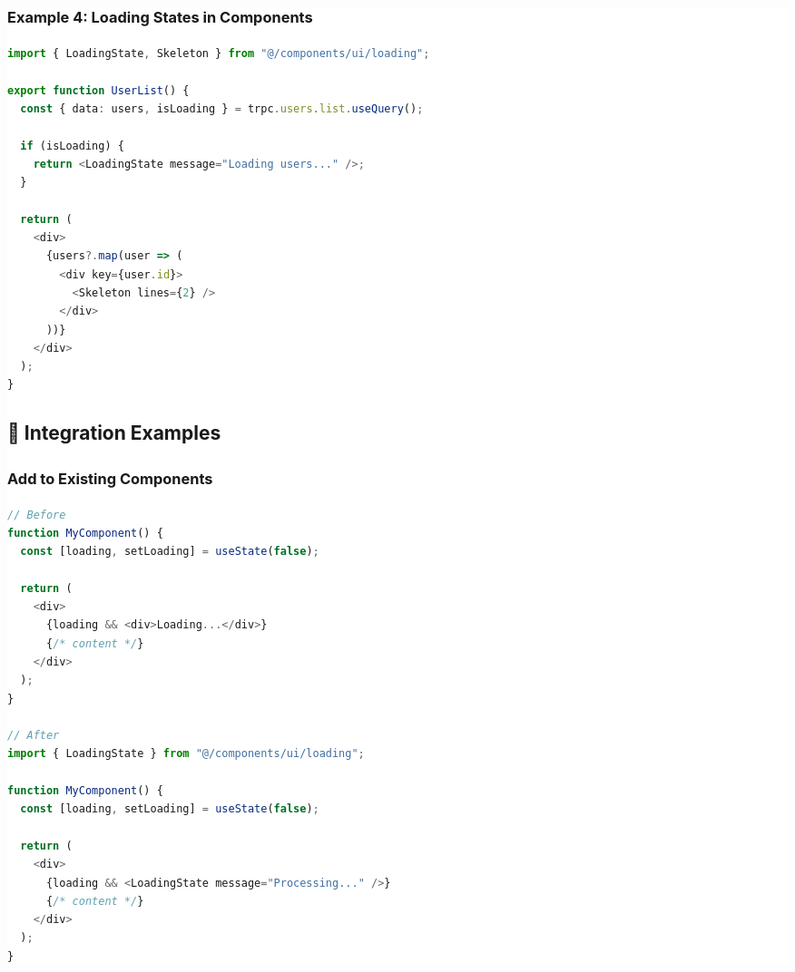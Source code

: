 ### Example 4: Loading States in Components

```typescript
import { LoadingState, Skeleton } from "@/components/ui/loading";

export function UserList() {
  const { data: users, isLoading } = trpc.users.list.useQuery();

  if (isLoading) {
    return <LoadingState message="Loading users..." />;
  }

  return (
    <div>
      {users?.map(user => (
        <div key={user.id}>
          <Skeleton lines={2} />
        </div>
      ))}
    </div>
  );
}
```

## 🔧 **Integration Examples**

### Add to Existing Components

```typescript
// Before
function MyComponent() {
  const [loading, setLoading] = useState(false);

  return (
    <div>
      {loading && <div>Loading...</div>}
      {/* content */}
    </div>
  );
}

// After
import { LoadingState } from "@/components/ui/loading";

function MyComponent() {
  const [loading, setLoading] = useState(false);

  return (
    <div>
      {loading && <LoadingState message="Processing..." />}
      {/* content */}
    </div>
  );
}
```
